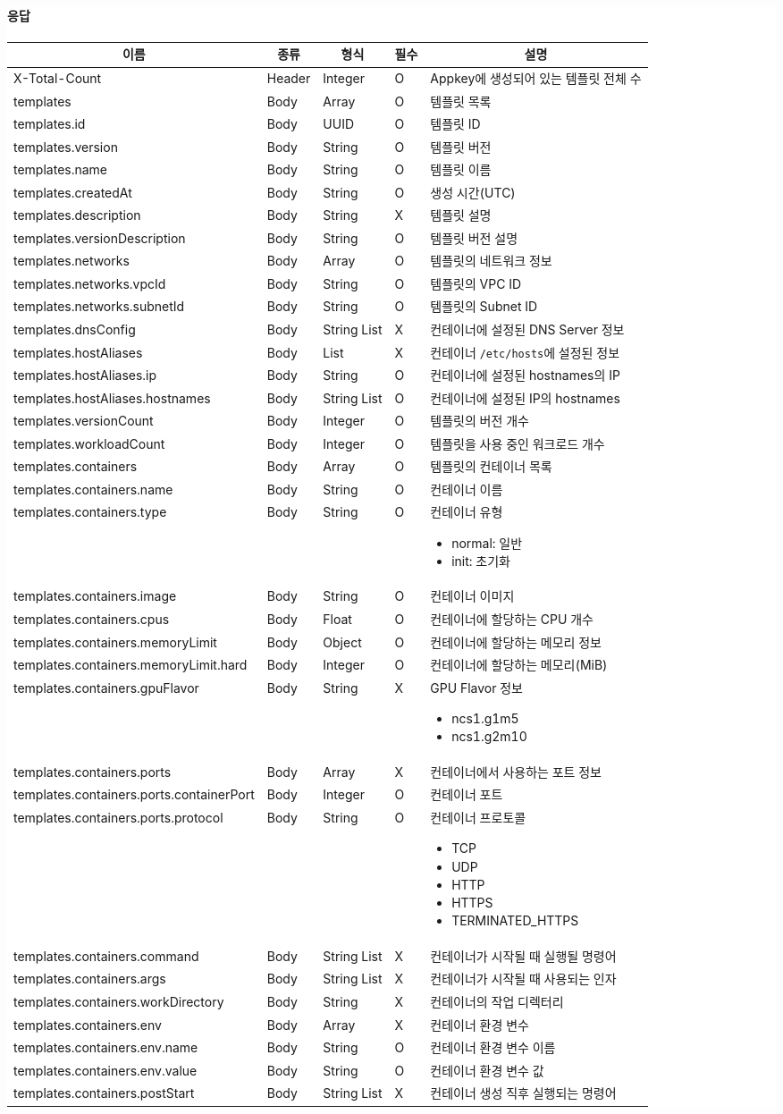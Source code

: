 #### 응답

| 이름 | 종류 | 형식 | 필수 | 설명 |
| --- | --- | --- | --- | --- |
| X-Total-Count | Header | Integer | O | Appkey에 생성되어 있는 템플릿 전체 수 |
| templates | Body | Array | O | 템플릿 목록 |
| templates.id | Body | UUID | O | 템플릿 ID |
| templates.version | Body | String | O | 템플릿 버전 |
| templates.name | Body | String | O | 템플릿 이름 |
| templates.createdAt | Body | String | O | 생성 시간(UTC) |
| templates.description | Body | String | X | 템플릿 설명 |
| templates.versionDescription | Body | String | O | 템플릿 버전 설명 |
| templates.networks | Body | Array | O | 템플릿의 네트워크 정보 |
| templates.networks.vpcId | Body | String | O | 템플릿의 VPC ID |
| templates.networks.subnetId | Body | String | O | 템플릿의 Subnet ID |
| templates.dnsConfig | Body | String List | X | 컨테이너에 설정된 DNS Server 정보 |
| templates.hostAliases | Body | List | X | 컨테이너 `/etc/hosts`에 설정된 정보 |
| templates.hostAliases.ip | Body | String | O | 컨테이너에 설정된 hostnames의 IP |
| templates.hostAliases.hostnames | Body | String List | O | 컨테이너에 설정된 IP의 hostnames |
| templates.versionCount | Body | Integer | O | 템플릿의 버전 개수 |
| templates.workloadCount | Body | Integer | O | 템플릿을 사용 중인 워크로드 개수 |
| templates.containers | Body | Array | O | 템플릿의 컨테이너 목록 |
| templates.containers.name | Body | String | O | 컨테이너 이름 |
| templates.containers.type | Body | String | O | 컨테이너 유형<ul><li>normal: 일반</li><li>init: 초기화</li></ul>|
| templates.containers.image | Body | String | O | 컨테이너 이미지 |
| templates.containers.cpus | Body | Float | O | 컨테이너에 할당하는 CPU 개수 |
| templates.containers.memoryLimit | Body | Object | O | 컨테이너에 할당하는 메모리 정보 |
| templates.containers.memoryLimit.hard | Body | Integer | O | 컨테이너에 할당하는 메모리(MiB) |
| templates.containers.gpuFlavor | Body | String | X | GPU Flavor 정보<ul><li>ncs1.g1m5</li><li>ncs1.g2m10</li></ul> |
| templates.containers.ports | Body | Array | X | 컨테이너에서 사용하는 포트 정보 |
| templates.containers.ports.containerPort | Body | Integer | O | 컨테이너 포트 |
| templates.containers.ports.protocol | Body | String | O | 컨테이너 프로토콜<ul><li>TCP</li><li>UDP</li><li>HTTP</li><li>HTTPS</li><li>TERMINATED\_HTTPS</li></ul> |
| templates.containers.command | Body | String List | X | 컨테이너가 시작될 때 실행될 명령어 |
| templates.containers.args | Body | String List | X | 컨테이너가 시작될 때 사용되는 인자 |
| templates.containers.workDirectory | Body | String | X | 컨테이너의 작업 디렉터리 |
| templates.containers.env | Body | Array | X | 컨테이너 환경 변수 |
| templates.containers.env.name | Body | String | O | 컨테이너 환경 변수 이름 |
| templates.containers.env.value | Body | String | O | 컨테이너 환경 변수 값 |
| templates.containers.postStart | Body | String List | X | 컨테이너 생성 직후 실행되는 명령어 |